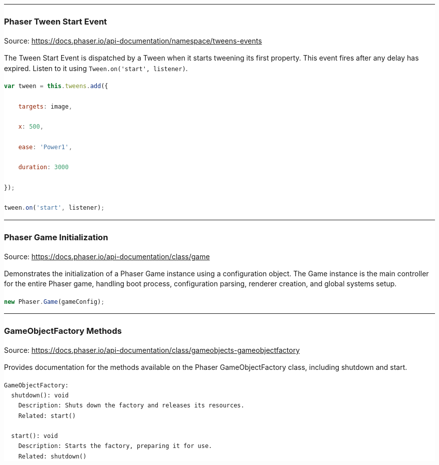 --------------------------------

### Phaser Tween Start Event

Source: https://docs.phaser.io/api-documentation/namespace/tweens-events

The Tween Start Event is dispatched by a Tween when it starts tweening its first property. This event fires after any delay has expired. Listen to it using `Tween.on('start', listener)`.

```javascript
var tween = this.tweens.add({

    targets: image,

    x: 500,

    ease: 'Power1',

    duration: 3000

});

tween.on('start', listener);
```

--------------------------------

### Phaser Game Initialization

Source: https://docs.phaser.io/api-documentation/class/game

Demonstrates the initialization of a Phaser Game instance using a configuration object. The Game instance is the main controller for the entire Phaser game, handling boot process, configuration parsing, renderer creation, and global systems setup.

```javascript
new Phaser.Game(gameConfig);
```

--------------------------------

### GameObjectFactory Methods

Source: https://docs.phaser.io/api-documentation/class/gameobjects-gameobjectfactory

Provides documentation for the methods available on the Phaser GameObjectFactory class, including shutdown and start.

```APIDOC
GameObjectFactory:
  shutdown(): void
    Description: Shuts down the factory and releases its resources.
    Related: start()

  start(): void
    Description: Starts the factory, preparing it for use.
    Related: shutdown()
```
